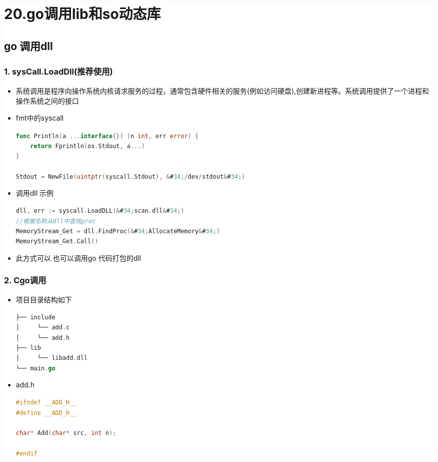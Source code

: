 # 20.go调用lib和so动态库

## go 调用dll

### 1. sysCall.LoadDll(推荐使用)

- 系统调用是程序向操作系统内核请求服务的过程，通常包含硬件相关的服务(例如访问硬盘),创建新进程等。系统调用提供了一个进程和操作系统之间的接口

- fmt中的syscall

  ```GO
  func Println(a ...interface{}) (n int, err error) {
      return Fprintln(os.Stdout, a...)
  }
  
  Stdout = NewFile(uintptr(syscall.Stdout), &#34;/dev/stdout&#34;)
  ```

- 调用dll 示例

  ```go
  dll, err := syscall.LoadDLL(&#34;scan.dll&#34;)
  //根据名称从dll中查找proc
  MemoryStream_Get = dll.FindProc(&#34;AllocateMemory&#34;)
  MemoryStream_Get.Call()
  ```

- 此方式可以 也可以调用go 代码打包的dll

### 2. Cgo调用

- 项目目录结构如下

  ```go
  ├── include
  │     └── add.c
  │     └── add.h
  ├── lib
  │     └── libadd.dll
  └── main.go
  ```

  

- add.h

  ```c
  #ifndef __ADD_H__
  #define __ADD_H__
   
  char* Add(char* src, int n);
   
  #endif
  
  ```

